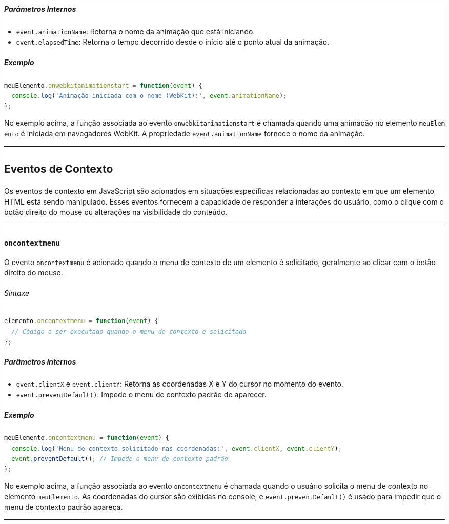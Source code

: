 ##### Parâmetros Internos
- `event.animationName`: Retorna o nome da animação que está iniciando.
- `event.elapsedTime`: Retorna o tempo decorrido desde o início até o ponto atual da animação.

##### Exemplo
```javascript
meuElemento.onwebkitanimationstart = function(event) {
  console.log('Animação iniciada com o nome (WebKit):', event.animationName);
};
```

No exemplo acima, a função associada ao evento `onwebkitanimationstart` é chamada quando uma animação no elemento `meuElemento` é iniciada em navegadores WebKit. A propriedade `event.animationName` fornece o nome da animação.

---

## Eventos de Contexto

Os eventos de contexto em JavaScript são acionados em situações específicas relacionadas ao contexto em que um elemento HTML está sendo manipulado. Esses eventos fornecem a capacidade de responder a interações do usuário, como o clique com o botão direito do mouse ou alterações na visibilidade do conteúdo.

---

### `oncontextmenu`


O evento `oncontextmenu` é acionado quando o menu de contexto de um elemento é solicitado, geralmente ao clicar com o botão direito do mouse.

###### Sintaxe
```javascript
elemento.oncontextmenu = function(event) {
  // Código a ser executado quando o menu de contexto é solicitado
};
```

##### Parâmetros Internos
- `event.clientX` e `event.clientY`: Retorna as coordenadas X e Y do cursor no momento do evento.
- `event.preventDefault()`: Impede o menu de contexto padrão de aparecer.

##### Exemplo
```javascript
meuElemento.oncontextmenu = function(event) {
  console.log('Menu de contexto solicitado nas coordenadas:', event.clientX, event.clientY);
  event.preventDefault(); // Impede o menu de contexto padrão
};
```

No exemplo acima, a função associada ao evento `oncontextmenu` é chamada quando o usuário solicita o menu de contexto no elemento `meuElemento`. As coordenadas do cursor são exibidas no console, e `event.preventDefault()` é usado para impedir que o menu de contexto padrão apareça.

---